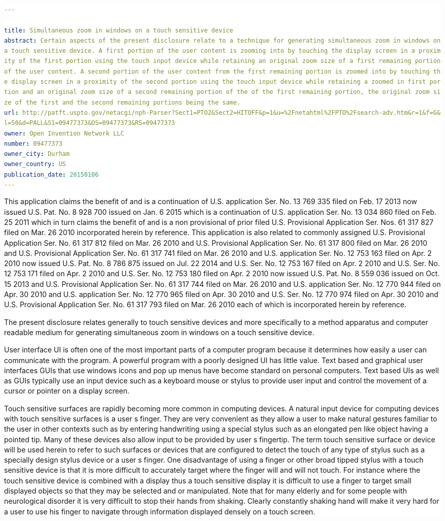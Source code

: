 ```yaml
---

title: Simultaneous zoom in windows on a touch sensitive device
abstract: Certain aspects of the present disclosure relate to a technique for generating simultaneous zoom in windows on a touch sensitive device. A first portion of the user content is zooming into by touching the display screen in a proximity of the first portion using the touch input device while retaining an original zoom size of a first remaining portion of the user content. A second portion of the user content from the first remaining portion is zoomed into by touching the display screen in a proximity of the second portion using the touch input device while retaining a zoomed in first portion and an original zoom size of a second remaining portion of the of the first remaining portion, the original zoom size of the first and the second remaining portions being the same.
url: http://patft.uspto.gov/netacgi/nph-Parser?Sect1=PTO2&Sect2=HITOFF&p=1&u=%2Fnetahtml%2FPTO%2Fsearch-adv.htm&r=1&f=G&l=50&d=PALL&S1=09477373&OS=09477373&RS=09477373
owner: Open Invention Network LLC
number: 09477373
owner_city: Durham
owner_country: US
publication_date: 20150106
---
```

This application claims the benefit of and is a continuation of U.S. application Ser. No. 13 769 335 filed on Feb. 17 2013 now issued U.S. Pat. No. 8 928 700 issued on Jan. 6 2015 which is a continuation of U.S. application Ser. No. 13 034 860 filed on Feb. 25 2011 which in turn claims the benefit of and is a non provisional of prior filed U.S. Provisional Application Ser. Nos. 61 317 827 filed on Mar. 26 2010 incorporated herein by reference. This application is also related to commonly assigned U.S. Provisional Application Ser. No. 61 317 812 filed on Mar. 26 2010 and U.S. Provisional Application Ser. No. 61 317 800 filed on Mar. 26 2010 and U.S. Provisional Application Ser. No. 61 317 741 filed on Mar. 26 2010 and U.S. application Ser. No. 12 753 163 filed on Apr. 2 2010 now issued U.S. Pat. No. 8 786 875 issued on Jul. 22 2014 and U.S. Ser. No. 12 753 167 filed on Apr. 2 2010 and U.S. Ser. No. 12 753 171 filed on Apr. 2 2010 and U.S. Ser. No. 12 753 180 filed on Apr. 2 2010 now issued U.S. Pat. No. 8 559 036 issued on Oct. 15 2013 and U.S. Provisional Application Ser. No. 61 317 744 filed on Mar. 26 2010 and U.S. application Ser. No. 12 770 944 filed on Apr. 30 2010 and U.S. application Ser. No. 12 770 965 filed on Apr. 30 2010 and U.S. Ser. No. 12 770 974 filed on Apr. 30 2010 and U.S. Provisional Application Ser. No. 61 317 793 filed on Mar. 26 2010 each of which is incorporated herein by reference.

The present disclosure relates generally to touch sensitive devices and more specifically to a method apparatus and computer readable medium for generating simultaneous zoom in windows on a touch sensitive device.

User interface UI is often one of the most important parts of a computer program because it determines how easily a user can communicate with the program. A powerful program with a poorly designed UI has little value. Text based and graphical user interfaces GUIs that use windows icons and pop up menus have become standard on personal computers. Text based UIs as well as GUIs typically use an input device such as a keyboard mouse or stylus to provide user input and control the movement of a cursor or pointer on a display screen.

Touch sensitive surfaces are rapidly becoming more common in computing devices. A natural input device for computing devices with touch sensitive surfaces is a user s finger. They are very convenient as they allow a user to make natural gestures familiar to the user in other contexts such as by entering handwriting using a special stylus such as an elongated pen like object having a pointed tip. Many of these devices also allow input to be provided by user s fingertip. The term touch sensitive surface or device will be used herein to refer to such surfaces or devices that are configured to detect the touch of any type of stylus such as a specially design stylus device or a user s finger. One disadvantage of using a finger or other broad tipped stylus with a touch sensitive device is that it is more difficult to accurately target where the finger will and will not touch. For instance where the touch sensitive device is combined with a display thus a touch sensitive display it is difficult to use a finger to target small displayed objects so that they may be selected and or manipulated. Note that for many elderly and for some people with neurological disorder it is very difficult to stop their hands from shaking. Clearly constantly shaking hand will make it very hard for a user to use his finger to navigate through information displayed densely on a touch screen.
